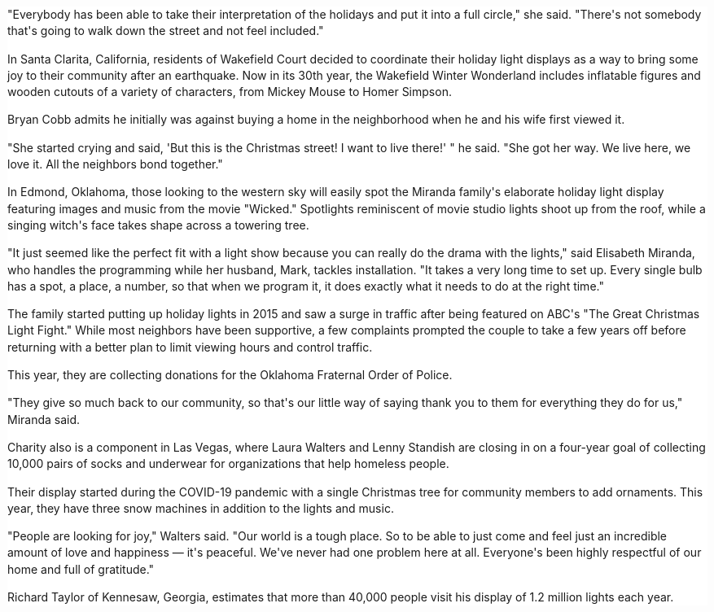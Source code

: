 


"Everybody has been able to take their interpretation of the holidays and put it into a full circle," she said. "There's not somebody that's going to walk down the street and not feel included." 


In Santa Clarita, California, residents of Wakefield Court decided to coordinate their holiday light displays as a way to bring some joy to their community after an earthquake. Now in its 30th year, the Wakefield Winter Wonderland includes inflatable figures and wooden cutouts of a variety of characters, from Mickey Mouse to Homer Simpson. 


Bryan Cobb admits he initially was against buying a home in the neighborhood when he and his wife first viewed it. 


"She started crying and said, 'But this is the Christmas street! I want to live there!' " he said. "She got her way. We live here, we love it. All the neighbors bond together." 


In Edmond, Oklahoma, those looking to the western sky will easily spot the Miranda family's elaborate holiday light display featuring images and music from the movie "Wicked." Spotlights reminiscent of movie studio lights shoot up from the roof, while a singing witch's face takes shape across a towering tree. 


"It just seemed like the perfect fit with a light show because you can really do the drama with the lights," said Elisabeth Miranda, who handles the programming while her husband, Mark, tackles installation. "It takes a very long time to set up. Every single bulb has a spot, a place, a number, so that when we program it, it does exactly what it needs to do at the right time." 




The family started putting up holiday lights in 2015 and saw a surge in traffic after being featured on ABC's "The Great Christmas Light Fight." While most neighbors have been supportive, a few complaints prompted the couple to take a few years off before returning with a better plan to limit viewing hours and control traffic. 


This year, they are collecting donations for the Oklahoma Fraternal Order of Police. 


"They give so much back to our community, so that's our little way of saying thank you to them for everything they do for us," Miranda said. 


Charity also is a component in Las Vegas, where Laura Walters and Lenny Standish are closing in on a four-year goal of collecting 10,000 pairs of socks and underwear for organizations that help homeless people. 


Their display started during the COVID-19 pandemic with a single Christmas tree for community members to add ornaments. This year, they have three snow machines in addition to the lights and music. 


"People are looking for joy," Walters said. "Our world is a tough place. So to be able to just come and feel just an incredible amount of love and happiness — it's peaceful. We've never had one problem here at all. Everyone's been highly respectful of our home and full of gratitude." 


Richard Taylor of Kennesaw, Georgia, estimates that more than 40,000 people visit his display of 1.2 million lights each year. 
